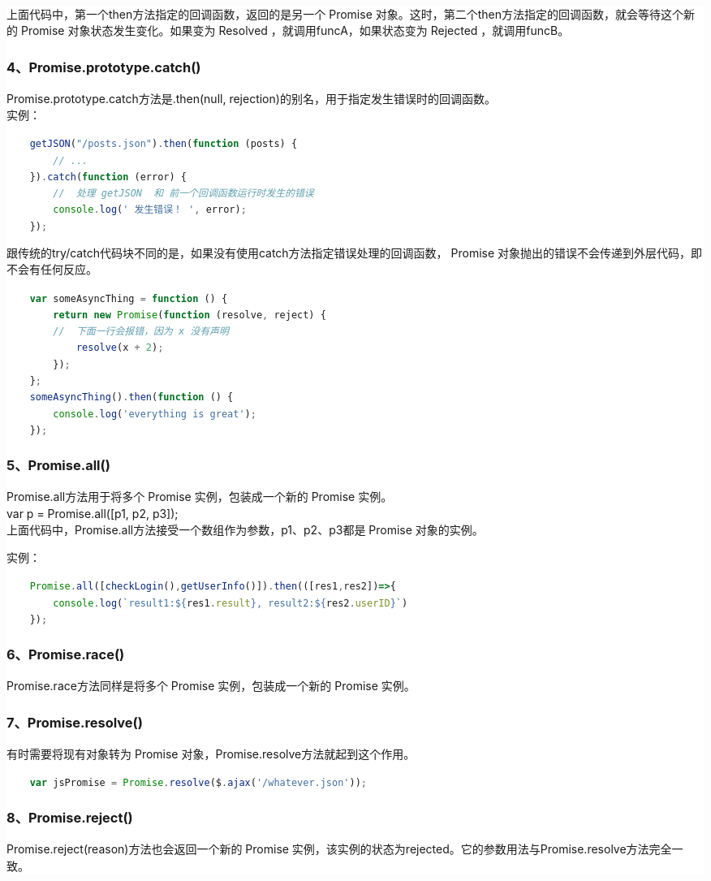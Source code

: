 上面代码中，第一个then方法指定的回调函数，返回的是另一个 Promise 对象。这时，第二个then方法指定的回调函数，就会等待这个新的 Promise 对象状态发生变化。如果变为 Resolved ，就调用funcA，如果状态变为 Rejected ，就调用funcB。              


### 4、Promise.prototype.catch()     
Promise.prototype.catch方法是.then(null, rejection)的别名，用于指定发生错误时的回调函数。         
实例：     
```javascript
    getJSON("/posts.json").then(function (posts) {
        // ...
    }).catch(function (error) {
        //  处理 getJSON  和 前一个回调函数运行时发生的错误
        console.log(' 发生错误！ ', error);
    });
```

跟传统的try/catch代码块不同的是，如果没有使用catch方法指定错误处理的回调函数， Promise 对象抛出的错误不会传递到外层代码，即不会有任何反应。           
```javascript
    var someAsyncThing = function () {
        return new Promise(function (resolve, reject) {
        //  下面一行会报错，因为 x 没有声明
            resolve(x + 2);
        });
    };
    someAsyncThing().then(function () {
        console.log('everything is great');
    });
```

### 5、Promise.all()     
Promise.all方法用于将多个 Promise 实例，包装成一个新的 Promise 实例。           
var p = Promise.all([p1, p2, p3]);          
上面代码中，Promise.all方法接受一个数组作为参数，p1、p2、p3都是 Promise 对象的实例。             

实例：         
```javascript
    Promise.all([checkLogin(),getUserInfo()]).then(([res1,res2])=>{
        console.log(`result1:${res1.result}, result2:${res2.userID}`)
    });
```

### 6、Promise.race()            
Promise.race方法同样是将多个 Promise 实例，包装成一个新的 Promise 实例。

### 7、Promise.resolve()         
有时需要将现有对象转为 Promise 对象，Promise.resolve方法就起到这个作用。        
```javascript
    var jsPromise = Promise.resolve($.ajax('/whatever.json'));  
```

### 8、Promise.reject()          
Promise.reject(reason)方法也会返回一个新的 Promise 实例，该实例的状态为rejected。它的参数用法与Promise.resolve方法完全一致。               
